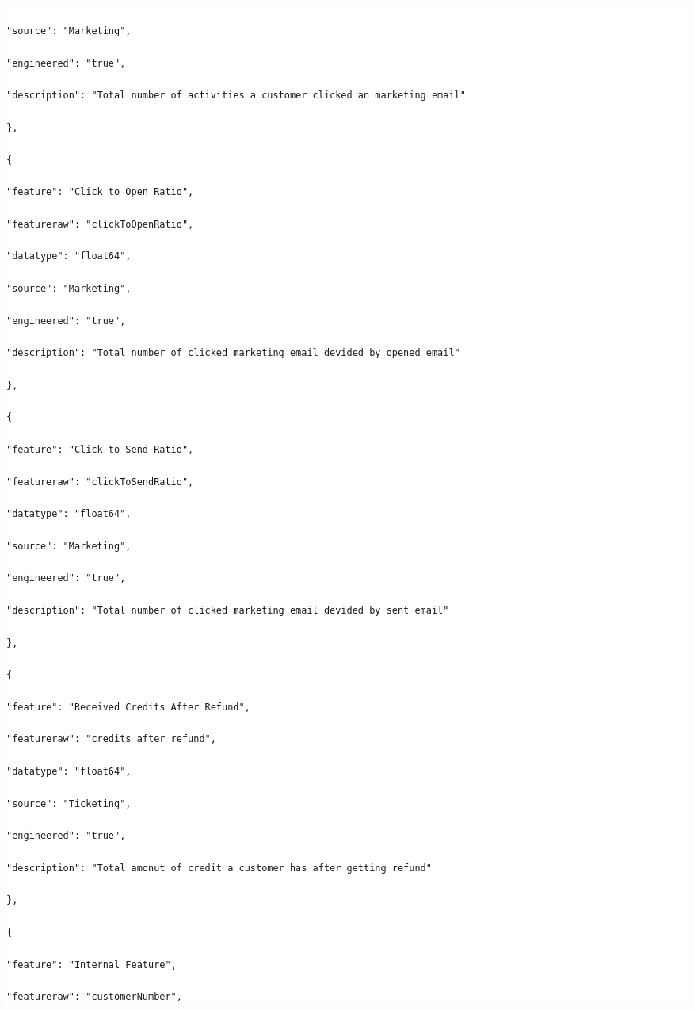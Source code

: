 ```

"source": "Marketing",

"engineered": "true",

"description": "Total number of activities a customer clicked an marketing email"

},

{

"feature": "Click to Open Ratio",

"featureraw": "clickToOpenRatio",

"datatype": "float64",

"source": "Marketing",

"engineered": "true",

"description": "Total number of clicked marketing email devided by opened email"

},

{

"feature": "Click to Send Ratio",

"featureraw": "clickToSendRatio",

"datatype": "float64",

"source": "Marketing",

"engineered": "true",

"description": "Total number of clicked marketing email devided by sent email"

},

{

"feature": "Received Credits After Refund",

"featureraw": "credits_after_refund",

"datatype": "float64",

"source": "Ticketing",

"engineered": "true",

"description": "Total amonut of credit a customer has after getting refund"

},

{

"feature": "Internal Feature",

"featureraw": "customerNumber",

```